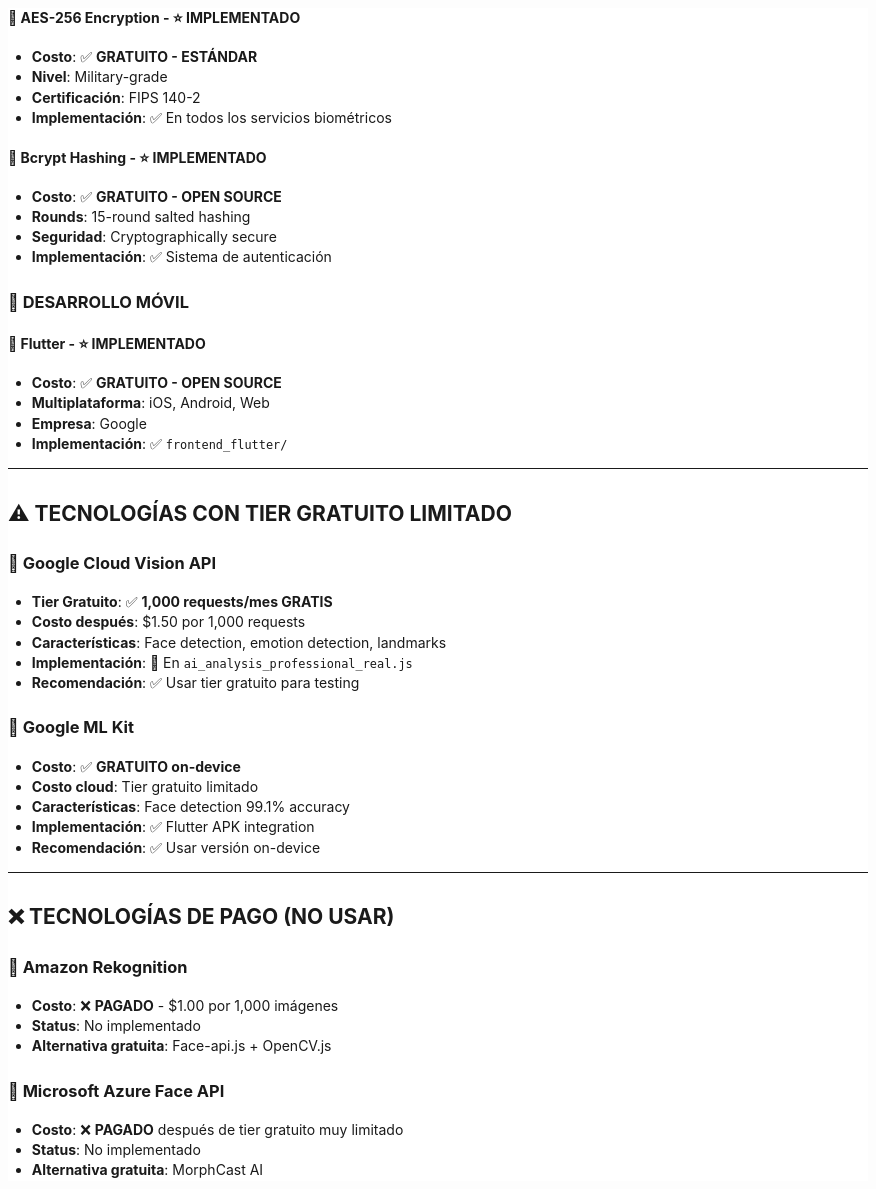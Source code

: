 #### 🔹 **AES-256 Encryption** - ⭐ IMPLEMENTADO
- **Costo**: ✅ **GRATUITO - ESTÁNDAR**
- **Nivel**: Military-grade
- **Certificación**: FIPS 140-2
- **Implementación**: ✅ En todos los servicios biométricos

#### 🔹 **Bcrypt Hashing** - ⭐ IMPLEMENTADO
- **Costo**: ✅ **GRATUITO - OPEN SOURCE**
- **Rounds**: 15-round salted hashing
- **Seguridad**: Cryptographically secure
- **Implementación**: ✅ Sistema de autenticación

### 📱 **DESARROLLO MÓVIL**

#### 🔹 **Flutter** - ⭐ IMPLEMENTADO
- **Costo**: ✅ **GRATUITO - OPEN SOURCE**
- **Multiplataforma**: iOS, Android, Web
- **Empresa**: Google
- **Implementación**: ✅ `frontend_flutter/`

---

## ⚠️ **TECNOLOGÍAS CON TIER GRATUITO LIMITADO**

### 🔹 **Google Cloud Vision API**
- **Tier Gratuito**: ✅ **1,000 requests/mes GRATIS**
- **Costo después**: $1.50 por 1,000 requests
- **Características**: Face detection, emotion detection, landmarks
- **Implementación**: 🔄 En `ai_analysis_professional_real.js`
- **Recomendación**: ✅ Usar tier gratuito para testing

### 🔹 **Google ML Kit**
- **Costo**: ✅ **GRATUITO on-device**
- **Costo cloud**: Tier gratuito limitado
- **Características**: Face detection 99.1% accuracy
- **Implementación**: ✅ Flutter APK integration
- **Recomendación**: ✅ Usar versión on-device

---

## ❌ **TECNOLOGÍAS DE PAGO (NO USAR)**

### 🔹 **Amazon Rekognition**
- **Costo**: ❌ **PAGADO** - $1.00 por 1,000 imágenes
- **Status**: No implementado
- **Alternativa gratuita**: Face-api.js + OpenCV.js

### 🔹 **Microsoft Azure Face API**
- **Costo**: ❌ **PAGADO** después de tier gratuito muy limitado
- **Status**: No implementado
- **Alternativa gratuita**: MorphCast AI
